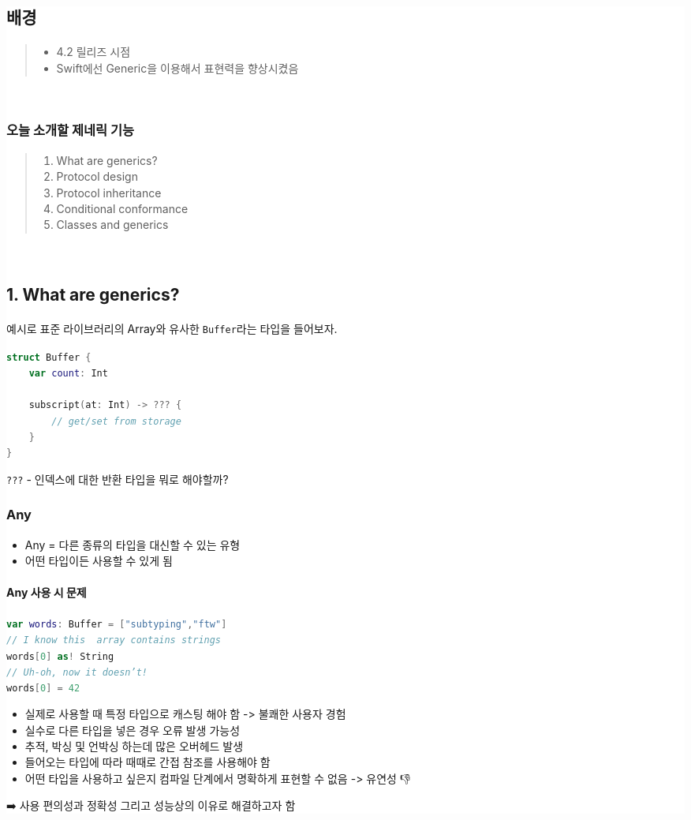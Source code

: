 ## 배경
> - 4.2 릴리즈 시점
> - Swift에선 Generic을 이용해서 표현력을 향상시켰음

<br>

### 오늘 소개할 제네릭 기능
> 1. What are generics?
> 2. Protocol design
> 3. Protocol inheritance
> 4. Conditional conformance
> 5. Classes and generics

<br>

## 1. What are generics?
예시로 표준 라이브러리의 Array와 유사한 `Buffer`라는 타입을 들어보자.

```swift
struct Buffer { 
	var count: Int
    
	subscript(at: Int) -> ??? { 
    	// get/set from storage
	} 
}
```

`???` - 인덱스에 대한 반환 타입을 뭐로 해야할까?
<br>

### Any
- Any = 다른 종류의 타입을 대신할 수 있는 유형
- 어떤 타입이든 사용할 수 있게 됨

#### Any 사용 시 문제
```swift
var words: Buffer = ["subtyping","ftw"] 
// I know this 	array contains strings
words[0] as! String
// Uh-oh, now it doesn’t!
words[0] = 42
```
- 실제로 사용할 때 특정 타입으로 캐스팅 해야 함 -> 불쾌한 사용자 경험
- 실수로 다른 타입을 넣은 경우 오류 발생 가능성
- 추적, 박싱 및 언박싱 하는데 많은 오버헤드 발생
- 들어오는 타입에 따라 때때로 간접 참조를 사용해야 함
- 어떤 타입을 사용하고 싶은지 컴파일 단계에서 명확하게 표현할 수 없음 -> 유연성 👎

➡️ 사용 편의성과 정확성 그리고 성능상의 이유로 해결하고자 함
<br>
